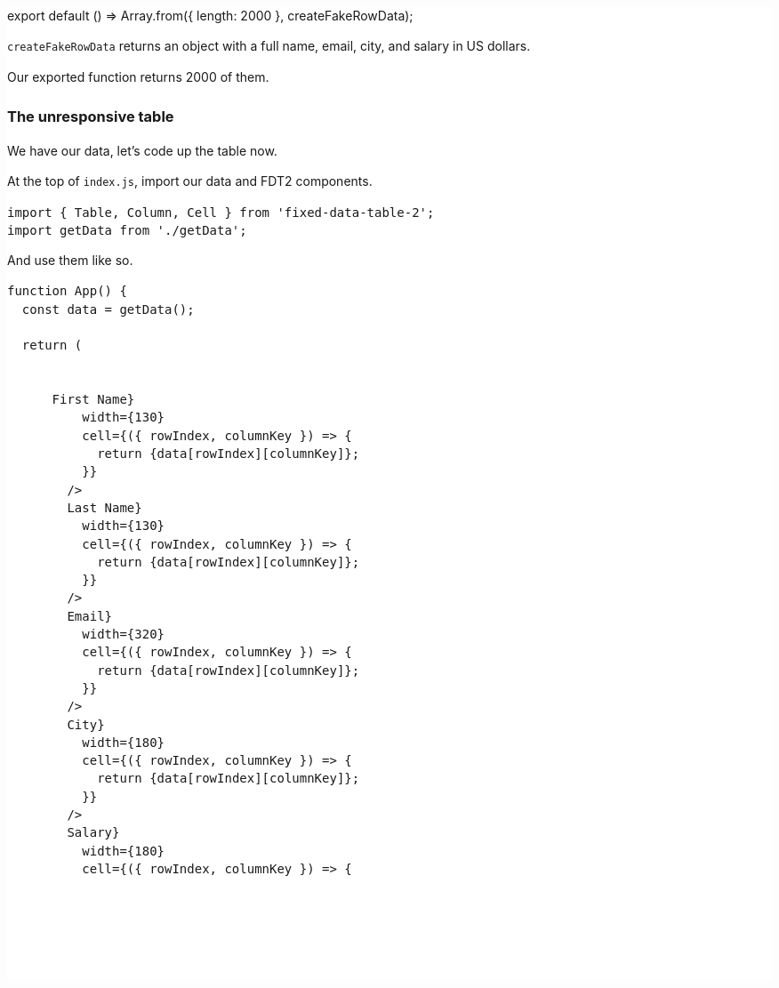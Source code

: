 export default () => Array.from({ length: 2000 }, createFakeRowData);</pre>

`createFakeRowData` returns an object with a full name, email, city, and salary in US dollars.

Our exported function returns 2000 of them.

### The unresponsive table

We have our data, let’s code up the table now.

At the top of `index.js`, import our data and FDT2 components.

<pre name="a3c1" id="a3c1" class="graf graf--pre graf-after--p">import { Table, Column, Cell } from 'fixed-data-table-2';
import getData from './getData';</pre>

And use them like so.

<pre name="ca9c" id="ca9c" class="graf graf--pre graf-after--p">function App() {
  const data = getData();

  return (
    <div className="App">
      <Table
        rowHeight={50}
        rowsCount={data.length}
        headerHeight={50}
        width={1000}
        height={500}
      >
        <Column
          columnKey="firstName"
          header={<Cell>First Name</Cell>}
          width={130}
          cell={({ rowIndex, columnKey }) => {
            return <Cell>{data[rowIndex][columnKey]}</Cell>;
          }}
        />
        <Column
          columnKey="lastName"
          header={<Cell>Last Name</Cell>}
          width={130}
          cell={({ rowIndex, columnKey }) => {
            return <Cell>{data[rowIndex][columnKey]}</Cell>;
          }}
        />
        <Column
          columnKey="email"
          header={<Cell>Email</Cell>}
          width={320}
          cell={({ rowIndex, columnKey }) => {
            return <Cell>{data[rowIndex][columnKey]}</Cell>;
          }}
        />
        <Column
          columnKey="city"
          header={<Cell>City</Cell>}
          width={180}
          cell={({ rowIndex, columnKey }) => {
            return <Cell>{data[rowIndex][columnKey]}</Cell>;
          }}
        />
        <Column
          columnKey="salary"
          header={<Cell>Salary</Cell>}
          width={180}
          cell={({ rowIndex, columnKey }) => {